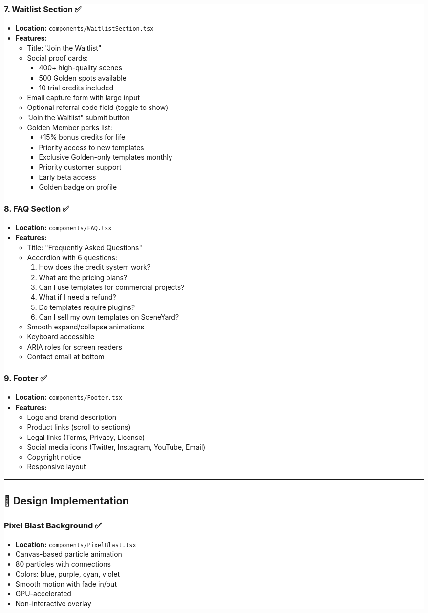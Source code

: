 ### 7. **Waitlist Section** ✅
- **Location:** `components/WaitlistSection.tsx`
- **Features:**
  - Title: "Join the Waitlist"
  - Social proof cards:
    - 400+ high-quality scenes
    - 500 Golden spots available
    - 10 trial credits included
  - Email capture form with large input
  - Optional referral code field (toggle to show)
  - "Join the Waitlist" submit button
  - Golden Member perks list:
    - +15% bonus credits for life
    - Priority access to new templates
    - Exclusive Golden-only templates monthly
    - Priority customer support
    - Early beta access
    - Golden badge on profile

### 8. **FAQ Section** ✅
- **Location:** `components/FAQ.tsx`
- **Features:**
  - Title: "Frequently Asked Questions"
  - Accordion with 6 questions:
    1. How does the credit system work?
    2. What are the pricing plans?
    3. Can I use templates for commercial projects?
    4. What if I need a refund?
    5. Do templates require plugins?
    6. Can I sell my own templates on SceneYard?
  - Smooth expand/collapse animations
  - Keyboard accessible
  - ARIA roles for screen readers
  - Contact email at bottom

### 9. **Footer** ✅
- **Location:** `components/Footer.tsx`
- **Features:**
  - Logo and brand description
  - Product links (scroll to sections)
  - Legal links (Terms, Privacy, License)
  - Social media icons (Twitter, Instagram, YouTube, Email)
  - Copyright notice
  - Responsive layout

---

## 🎨 Design Implementation

### **Pixel Blast Background** ✅
- **Location:** `components/PixelBlast.tsx`
- Canvas-based particle animation
- 80 particles with connections
- Colors: blue, purple, cyan, violet
- Smooth motion with fade in/out
- GPU-accelerated
- Non-interactive overlay
